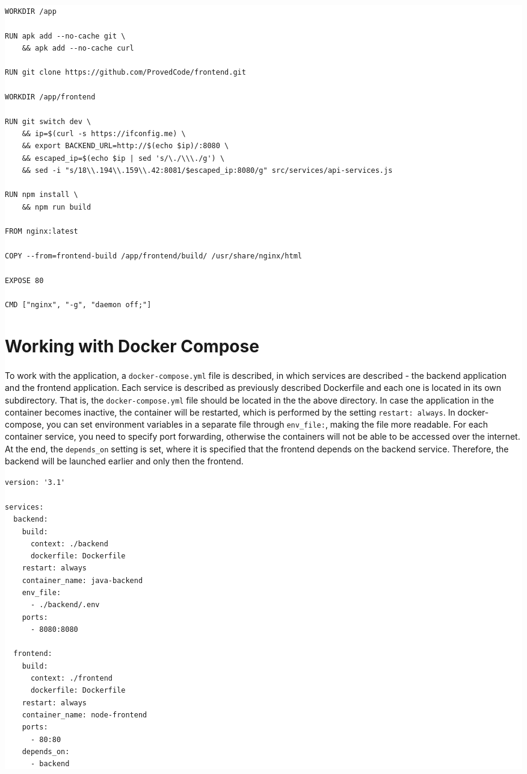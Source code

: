 ```
WORKDIR /app

RUN apk add --no-cache git \
    && apk add --no-cache curl

RUN git clone https://github.com/ProvedCode/frontend.git

WORKDIR /app/frontend

RUN git switch dev \
    && ip=$(curl -s https://ifconfig.me) \
    && export BACKEND_URL=http://$(echo $ip)/:8080 \
    && escaped_ip=$(echo $ip | sed 's/\./\\\./g') \
    && sed -i "s/18\\.194\\.159\\.42:8081/$escaped_ip:8080/g" src/services/api-services.js

RUN npm install \
    && npm run build

FROM nginx:latest

COPY --from=frontend-build /app/frontend/build/ /usr/share/nginx/html

EXPOSE 80

CMD ["nginx", "-g", "daemon off;"]
```
# Working with Docker Compose
To work with the application, a `docker-compose.yml` file is described, in which services are described - the backend application and the frontend application. Each service is described as previously described Dockerfile and each one is located in its own subdirectory. That is, the `docker-compose.yml` file should be located in the the above  directory. In case the application in the container becomes inactive, the container will be restarted, which is performed by the setting `restart: always`. In docker-compose, you can set environment variables in a separate file through `env_file:`, making the file more readable. For each container service, you need to specify port forwarding, otherwise the containers will not be able to be accessed over the internet. At the end, the `depends_on` setting is set, where it is specified that the frontend depends on the backend service. Therefore, the backend will be launched earlier and only then the frontend.
```
version: '3.1'

services:
  backend:
    build:
      context: ./backend
      dockerfile: Dockerfile
    restart: always
    container_name: java-backend
    env_file:
      - ./backend/.env
    ports:
      - 8080:8080

  frontend:
    build:
      context: ./frontend
      dockerfile: Dockerfile
    restart: always
    container_name: node-frontend
    ports:
      - 80:80
    depends_on:
      - backend
```
